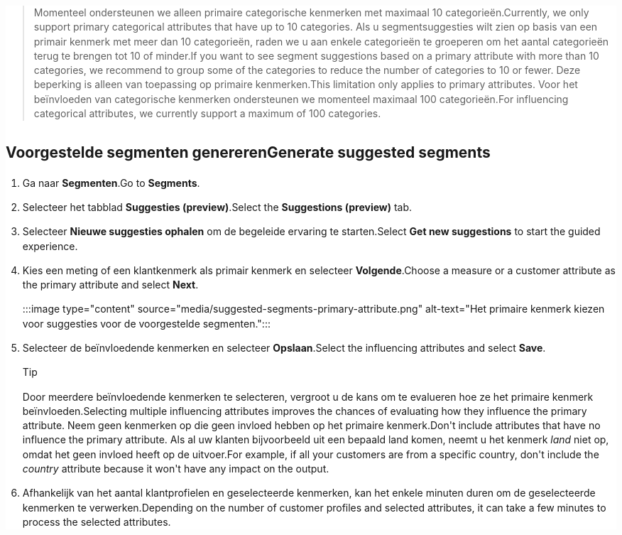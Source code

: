 > <span data-ttu-id="c5cac-148">Momenteel ondersteunen we alleen primaire categorische kenmerken met maximaal 10 categorieën.</span><span class="sxs-lookup"><span data-stu-id="c5cac-148">Currently, we only support primary categorical attributes that have up to 10 categories.</span></span> <span data-ttu-id="c5cac-149">Als u segmentsuggesties wilt zien op basis van een primair kenmerk met meer dan 10 categorieën, raden we u aan enkele categorieën te groeperen om het aantal categorieën terug te brengen tot 10 of minder.</span><span class="sxs-lookup"><span data-stu-id="c5cac-149">If you want to see segment suggestions based on a primary attribute with more than 10 categories, we recommend to group some of the categories to reduce the number of categories to 10 or fewer.</span></span> <span data-ttu-id="c5cac-150">Deze beperking is alleen van toepassing op primaire kenmerken.</span><span class="sxs-lookup"><span data-stu-id="c5cac-150">This limitation only applies to primary attributes.</span></span> <span data-ttu-id="c5cac-151">Voor het beïnvloeden van categorische kenmerken ondersteunen we momenteel maximaal 100 categorieën.</span><span class="sxs-lookup"><span data-stu-id="c5cac-151">For influencing categorical attributes, we currently support a maximum of 100 categories.</span></span>

## <a name="generate-suggested-segments"></a><span data-ttu-id="c5cac-152">Voorgestelde segmenten genereren</span><span class="sxs-lookup"><span data-stu-id="c5cac-152">Generate suggested segments</span></span>

1. <span data-ttu-id="c5cac-153">Ga naar **Segmenten**.</span><span class="sxs-lookup"><span data-stu-id="c5cac-153">Go to **Segments**.</span></span>

1. <span data-ttu-id="c5cac-154">Selecteer het tabblad **Suggesties (preview)**.</span><span class="sxs-lookup"><span data-stu-id="c5cac-154">Select the **Suggestions (preview)** tab.</span></span>

1. <span data-ttu-id="c5cac-155">Selecteer **Nieuwe suggesties ophalen** om de begeleide ervaring te starten.</span><span class="sxs-lookup"><span data-stu-id="c5cac-155">Select **Get new suggestions** to start the guided experience.</span></span>

1. <span data-ttu-id="c5cac-156">Kies een meting of een klantkenmerk als primair kenmerk en selecteer **Volgende**.</span><span class="sxs-lookup"><span data-stu-id="c5cac-156">Choose a measure or a customer attribute as the primary attribute and select **Next**.</span></span>

   :::image type="content" source="media/suggested-segments-primary-attribute.png" alt-text="Het primaire kenmerk kiezen voor suggesties voor de voorgestelde segmenten.":::

1. <span data-ttu-id="c5cac-158">Selecteer de beïnvloedende kenmerken en selecteer **Opslaan**.</span><span class="sxs-lookup"><span data-stu-id="c5cac-158">Select the influencing attributes and select **Save**.</span></span>
   
   > [!TIP]
   > <span data-ttu-id="c5cac-159">Door meerdere beïnvloedende kenmerken te selecteren, vergroot u de kans om te evalueren hoe ze het primaire kenmerk beïnvloeden.</span><span class="sxs-lookup"><span data-stu-id="c5cac-159">Selecting multiple influencing attributes improves the chances of evaluating how they influence the primary attribute.</span></span> <span data-ttu-id="c5cac-160">Neem geen kenmerken op die geen invloed hebben op het primaire kenmerk.</span><span class="sxs-lookup"><span data-stu-id="c5cac-160">Don't include attributes that have no influence the primary attribute.</span></span> <span data-ttu-id="c5cac-161">Als al uw klanten bijvoorbeeld uit een bepaald land komen, neemt u het kenmerk *land* niet op, omdat het geen invloed heeft op de uitvoer.</span><span class="sxs-lookup"><span data-stu-id="c5cac-161">For example, if all your customers are from a specific country, don't include the *country* attribute because it won't have any impact on the output.</span></span>

1. <span data-ttu-id="c5cac-162">Afhankelijk van het aantal klantprofielen en geselecteerde kenmerken, kan het enkele minuten duren om de geselecteerde kenmerken te verwerken.</span><span class="sxs-lookup"><span data-stu-id="c5cac-162">Depending on the number of customer profiles and selected attributes, it can take a few minutes to process the selected attributes.</span></span> 
